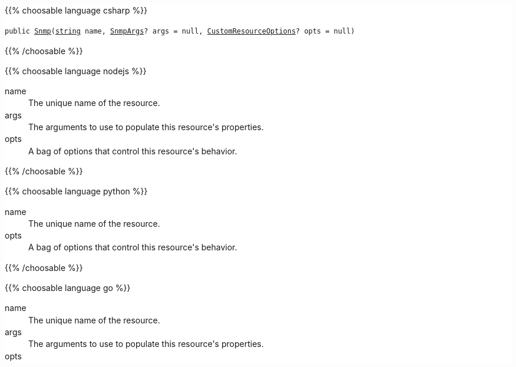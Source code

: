 {{% choosable language csharp %}}
<div class="highlight"><pre class="chroma"><code class="language-csharp" data-lang="csharp"><span class="k">public </span><span class="nx"><a href="/docs/reference/pkg/dotnet/Pulumi.F5bigip/Pulumi.F5bigip.Sys.Snmp.html">Snmp</a></span><span class="p">(</span><span class="nx"><a href="https://docs.microsoft.com/en-us/dotnet/csharp/language-reference/builtin-types/built-in-types">string</a></span> <span class="nx">name<span class="p">, </span><span class="nx"><a href="/docs/reference/pkg/dotnet/Pulumi.F5bigip/Pulumi.F5BigIP.Sys.SnmpArgs.html">SnmpArgs</a></span>? <span class="nx">args = null<span class="p">, </span><span class="nx"><a href="/docs/reference/pkg/dotnet/Pulumi/Pulumi.CustomResourceOptions.html">CustomResourceOptions</a></span>? <span class="nx">opts = null<span class="p">)</span></code></pre></div>
{{% /choosable %}}

{{% choosable language nodejs %}}

<dl class="resources-properties">
    <dt class="property-required" title="Required">
        <span>name</span>
        <span class="property-indicator"></span>
    </dt>
    <dd>The unique name of the resource.</dd>
    <dt class="property-optional" title="Optional">
        <span>args</span>
        <span class="property-indicator"></span>
    </dt>
    <dd>The arguments to use to populate this resource's properties.</dd>
    <dt class="property-optional" title="Optional">
        <span>opts</span>
        <span class="property-indicator"></span>
    </dt>
    <dd>A bag of options that control this resource's behavior.</dd>
</dl>

{{% /choosable %}}

{{% choosable language python %}}
<dl class="resources-properties">
    <dt class="property-required" title="Required">
        <span>name</span>
        <span class="property-indicator"></span>
    </dt>
    <dd>The unique name of the resource.</dd>
    <dt class="property-optional" title="Optional">
        <span>opts</span>
        <span class="property-indicator"></span>
    </dt>
    <dd>A bag of options that control this resource's behavior.</dd>
</dl>
{{% /choosable %}}

{{% choosable language go %}}

<dl class="resources-properties">
    <dt class="property-required" title="Required">
        <span>name</span>
        <span class="property-indicator"></span>
    </dt>
    <dd>The unique name of the resource.</dd>
    <dt class="property-optional" title="Optional">
        <span>args</span>
        <span class="property-indicator"></span>
    </dt>
    <dd>The arguments to use to populate this resource's properties.</dd>
    <dt class="property-optional" title="Optional">
        <span>opts</span>
        <span class="property-indicator"></span>
    </dt>